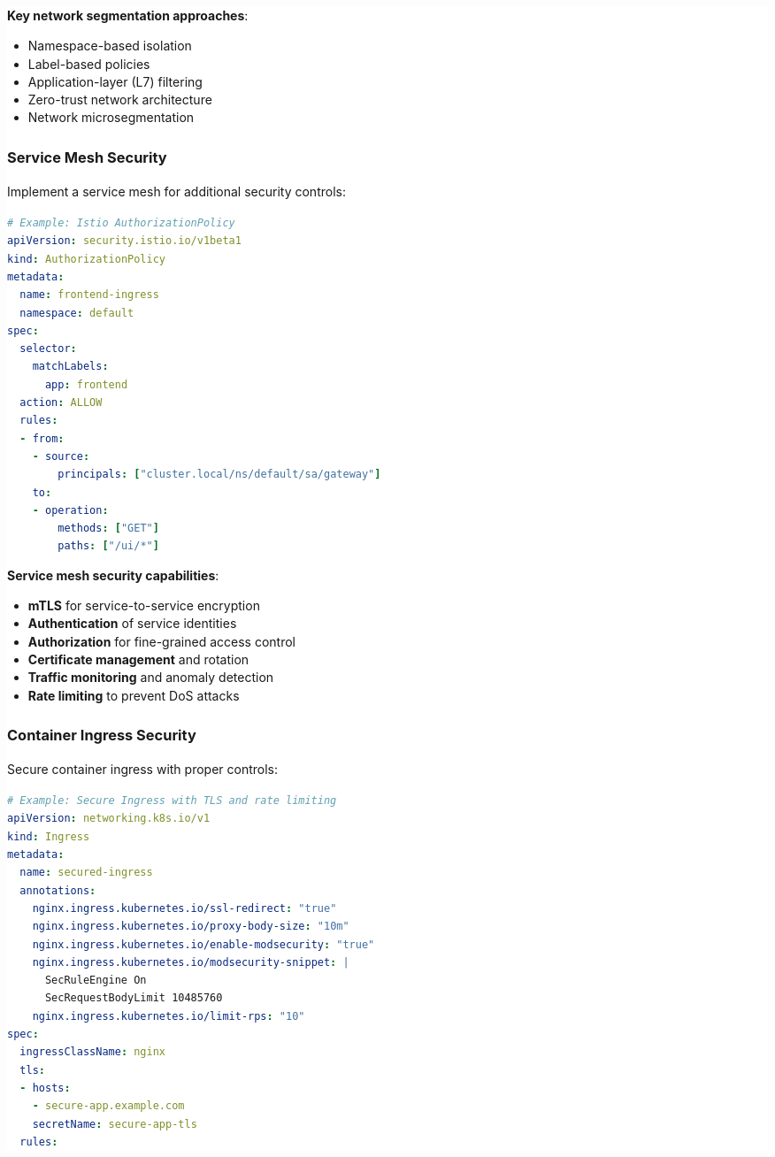 **Key network segmentation approaches**:
- Namespace-based isolation
- Label-based policies
- Application-layer (L7) filtering
- Zero-trust network architecture
- Network microsegmentation

### Service Mesh Security

Implement a service mesh for additional security controls:

```yaml
# Example: Istio AuthorizationPolicy
apiVersion: security.istio.io/v1beta1
kind: AuthorizationPolicy
metadata:
  name: frontend-ingress
  namespace: default
spec:
  selector:
    matchLabels:
      app: frontend
  action: ALLOW
  rules:
  - from:
    - source:
        principals: ["cluster.local/ns/default/sa/gateway"]
    to:
    - operation:
        methods: ["GET"]
        paths: ["/ui/*"]
```

**Service mesh security capabilities**:
- **mTLS** for service-to-service encryption
- **Authentication** of service identities
- **Authorization** for fine-grained access control
- **Certificate management** and rotation
- **Traffic monitoring** and anomaly detection
- **Rate limiting** to prevent DoS attacks

### Container Ingress Security

Secure container ingress with proper controls:

```yaml
# Example: Secure Ingress with TLS and rate limiting
apiVersion: networking.k8s.io/v1
kind: Ingress
metadata:
  name: secured-ingress
  annotations:
    nginx.ingress.kubernetes.io/ssl-redirect: "true"
    nginx.ingress.kubernetes.io/proxy-body-size: "10m"
    nginx.ingress.kubernetes.io/enable-modsecurity: "true"
    nginx.ingress.kubernetes.io/modsecurity-snippet: |
      SecRuleEngine On
      SecRequestBodyLimit 10485760
    nginx.ingress.kubernetes.io/limit-rps: "10"
spec:
  ingressClassName: nginx
  tls:
  - hosts:
    - secure-app.example.com
    secretName: secure-app-tls
  rules:
```